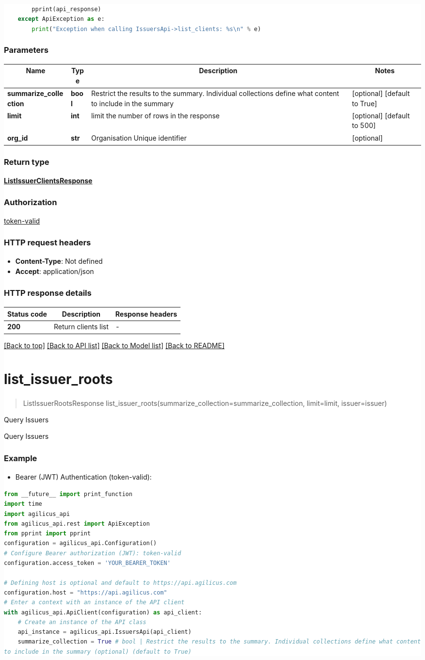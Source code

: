 ```python
        pprint(api_response)
    except ApiException as e:
        print("Exception when calling IssuersApi->list_clients: %s\n" % e)
```

### Parameters

Name | Type | Description  | Notes
------------- | ------------- | ------------- | -------------
 **summarize_collection** | **bool**| Restrict the results to the summary. Individual collections define what content to include in the summary | [optional] [default to True]
 **limit** | **int**| limit the number of rows in the response | [optional] [default to 500]
 **org_id** | **str**| Organisation Unique identifier | [optional] 

### Return type

[**ListIssuerClientsResponse**](ListIssuerClientsResponse.md)

### Authorization

[token-valid](../README.md#token-valid)

### HTTP request headers

 - **Content-Type**: Not defined
 - **Accept**: application/json

### HTTP response details
| Status code | Description | Response headers |
|-------------|-------------|------------------|
**200** | Return clients list |  -  |

[[Back to top]](#) [[Back to API list]](../README.md#documentation-for-api-endpoints) [[Back to Model list]](../README.md#documentation-for-models) [[Back to README]](../README.md)

# **list_issuer_roots**
> ListIssuerRootsResponse list_issuer_roots(summarize_collection=summarize_collection, limit=limit, issuer=issuer)

Query Issuers

Query Issuers

### Example

* Bearer (JWT) Authentication (token-valid):
```python
from __future__ import print_function
import time
import agilicus_api
from agilicus_api.rest import ApiException
from pprint import pprint
configuration = agilicus_api.Configuration()
# Configure Bearer authorization (JWT): token-valid
configuration.access_token = 'YOUR_BEARER_TOKEN'

# Defining host is optional and default to https://api.agilicus.com
configuration.host = "https://api.agilicus.com"
# Enter a context with an instance of the API client
with agilicus_api.ApiClient(configuration) as api_client:
    # Create an instance of the API class
    api_instance = agilicus_api.IssuersApi(api_client)
    summarize_collection = True # bool | Restrict the results to the summary. Individual collections define what content to include in the summary (optional) (default to True)
```